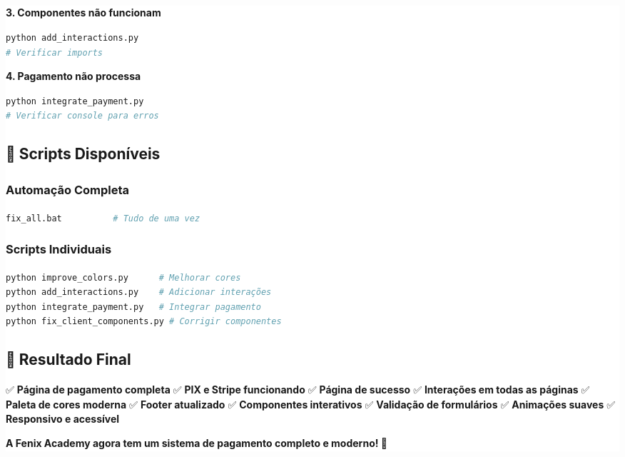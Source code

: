 **3. Componentes não funcionam**
```bash
python add_interactions.py
# Verificar imports
```

**4. Pagamento não processa**
```bash
python integrate_payment.py
# Verificar console para erros
```

## 📝 Scripts Disponíveis

### **Automação Completa**
```bash
fix_all.bat          # Tudo de uma vez
```

### **Scripts Individuais**
```bash
python improve_colors.py      # Melhorar cores
python add_interactions.py    # Adicionar interações
python integrate_payment.py   # Integrar pagamento
python fix_client_components.py # Corrigir componentes
```

## 🎉 Resultado Final

✅ **Página de pagamento completa**
✅ **PIX e Stripe funcionando**
✅ **Página de sucesso**
✅ **Interações em todas as páginas**
✅ **Paleta de cores moderna**
✅ **Footer atualizado**
✅ **Componentes interativos**
✅ **Validação de formulários**
✅ **Animações suaves**
✅ **Responsivo e acessível**

**A Fenix Academy agora tem um sistema de pagamento completo e moderno! 🚀** 